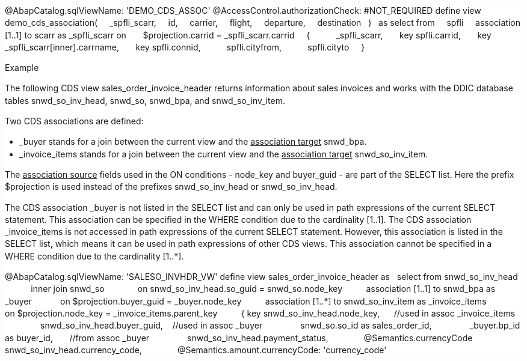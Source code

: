 @AbapCatalog.sqlViewName: 'DEMO\_CDS\_ASSOC'
@AccessControl.authorizationCheck: #NOT\_REQUIRED
define view demo\_cds\_association(
    \_spfli\_scarr,
    id,
    carrier,
    flight,
    departure,
    destination
  )
  as select from
    spfli
    association \[1..1\] to scarr as \_spfli\_scarr on
      $projection.carrid = \_spfli\_scarr.carrid
    {
          \_spfli\_scarr,
      key spfli.carrid,
      key \_spfli\_scarr\[inner\].carrname,
      key spfli.connid,
          spfli.cityfrom,
          spfli.cityto
    }

Example

The following CDS view sales\_order\_invoice\_header returns information about sales invoices and works with the DDIC database tables snwd\_so\_inv\_head, snwd\_so, snwd\_bpa, and snwd\_so\_inv\_item.

Two CDS associations are defined:

-   \_buyer stands for a join between the current view and the [association target](https://help.sap.com/doc/abapdocu_757_index_htm/7.57/en-US/abenassociation_target_glosry.htm "Glossary Entry") snwd\_bpa.
-   \_invoice\_items stands for a join between the current view and the [association target](https://help.sap.com/doc/abapdocu_757_index_htm/7.57/en-US/abenassociation_target_glosry.htm "Glossary Entry") snwd\_so\_inv\_item.

The [association source](https://help.sap.com/doc/abapdocu_757_index_htm/7.57/en-US/abenassociation_source_glosry.htm "Glossary Entry") fields used in the ON conditions - node\_key and buyer\_guid - are part of the SELECT list. Here the prefix $projection is used instead of the prefixes snwd\_so\_inv\_head or snwd\_so\_inv\_head.

The CDS association \_buyer is not listed in the SELECT list and can only be used in path expressions of the current SELECT statement. This association can be specified in the WHERE condition due to the cardinality \[1..1\]. The CDS association \_invoice\_items is not accessed in path expressions of the current SELECT statement. However, this association is listed in the SELECT list, which means it can be used in path expressions of other CDS views. This association cannot be specified in a WHERE condition due to the cardinality \[1..\*\].

@AbapCatalog.sqlViewName: 'SALESO\_INVHDR\_VW'
define view sales\_order\_invoice\_header as
  select from snwd\_so\_inv\_head
           inner join snwd\_so
             on snwd\_so\_inv\_head.so\_guid = snwd\_so.node\_key
         association \[1..1\] to snwd\_bpa as \_buyer
           on $projection.buyer\_guid = \_buyer.node\_key
         association \[1..\*\] to snwd\_so\_inv\_item as \_invoice\_items
           on $projection.node\_key = \_invoice\_items.parent\_key
         { key snwd\_so\_inv\_head.node\_key,      //used in assoc \_invoice\_items
               snwd\_so\_inv\_head.buyer\_guid,    //used in assoc \_buyer
               snwd\_so.so\_id as sales\_order\_id,
               \_buyer.bp\_id as buyer\_id,       //from assoc \_buyer
               snwd\_so\_inv\_head.payment\_status,
              @Semantics.currencyCode
               snwd\_so\_inv\_head.currency\_code,
              @Semantics.amount.currencyCode: 'currency\_code'